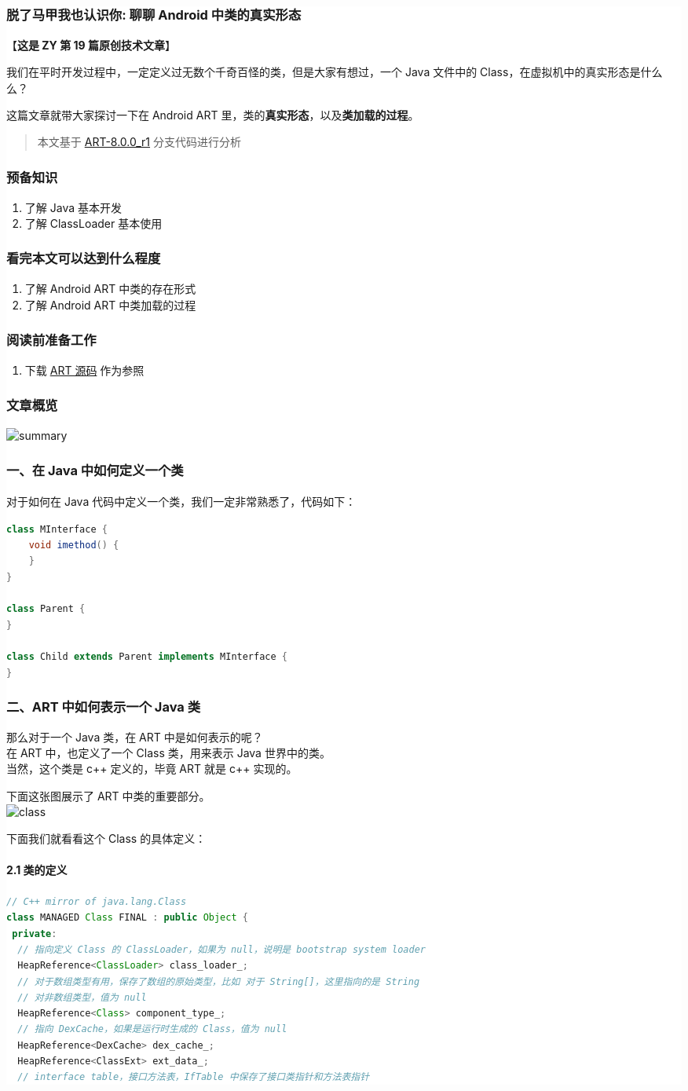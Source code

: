 ### 脱了马甲我也认识你: 聊聊 Android 中类的真实形态

【**这是 ZY 第 19 篇原创技术文章**】   

我们在平时开发过程中，一定定义过无数个千奇百怪的类，但是大家有想过，一个 Java 文件中的 Class，在虚拟机中的真实形态是什么么？   

这篇文章就带大家探讨一下在 Android ART 里，类的**真实形态**，以及**类加载的过程**。   

> 本文基于 [ART-8.0.0_r1](https://android.googlesource.com/platform/art/+/refs/tags/android-8.0.0_r1) 分支代码进行分析

### 预备知识
1. 了解 Java 基本开发
2. 了解 ClassLoader 基本使用

### 看完本文可以达到什么程度
1. 了解 Android ART 中类的存在形式
2. 了解 Android ART 中类加载的过程

### 阅读前准备工作
1. 下载 [ART 源码](https://android.googlesource.com/platform/art/) 作为参照

### 文章概览
![summary](./images/art/summary.png)

### 一、在 Java 中如何定义一个类
对于如何在 Java 代码中定义一个类，我们一定非常熟悉了，代码如下：   
``` java
class MInterface {
    void imethod() {
    }
}

class Parent {
}

class Child extends Parent implements MInterface {
}
```

### 二、ART 中如何表示一个 Java 类
那么对于一个 Java 类，在 ART 中是如何表示的呢？   
在 ART 中，也定义了一个 Class 类，用来表示 Java 世界中的类。   
当然，这个类是 c++ 定义的，毕竟 ART 就是 c++ 实现的。　　　

下面这张图展示了 ART 中类的重要部分。  
![class](./images/art/class.png)

下面我们就看看这个 Class 的具体定义：
#### 2.1 类的定义
``` java
// C++ mirror of java.lang.Class
class MANAGED Class FINAL : public Object {
 private:
  // 指向定义 Class 的 ClassLoader，如果为 null，说明是 bootstrap system loader
  HeapReference<ClassLoader> class_loader_;
  // 对于数组类型有用，保存了数组的原始类型，比如 对于 String[]，这里指向的是 String
  // 对非数组类型，值为 null
  HeapReference<Class> component_type_;
  // 指向 DexCache，如果是运行时生成的 Class，值为 null
  HeapReference<DexCache> dex_cache_;
  HeapReference<ClassExt> ext_data_;
  // interface table，接口方法表，IfTable 中保存了接口类指针和方法表指针
```